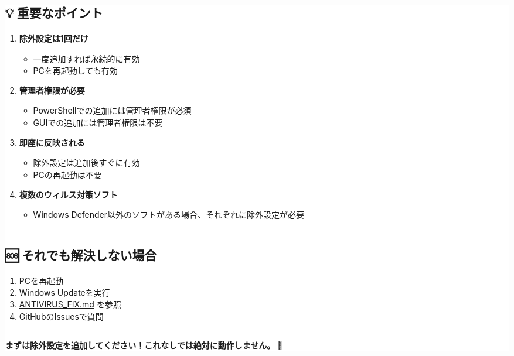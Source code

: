 
## 💡 重要なポイント

1. **除外設定は1回だけ**
   - 一度追加すれば永続的に有効
   - PCを再起動しても有効

2. **管理者権限が必要**
   - PowerShellでの追加には管理者権限が必須
   - GUIでの追加には管理者権限は不要

3. **即座に反映される**
   - 除外設定は追加後すぐに有効
   - PCの再起動は不要

4. **複数のウィルス対策ソフト**
   - Windows Defender以外のソフトがある場合、それぞれに除外設定が必要

---

## 🆘 それでも解決しない場合

1. PCを再起動
2. Windows Updateを実行
3. [ANTIVIRUS_FIX.md](./ANTIVIRUS_FIX.md) を参照
4. GitHubのIssuesで質問

---

**まずは除外設定を追加してください！これなしでは絶対に動作しません。** 🚨

